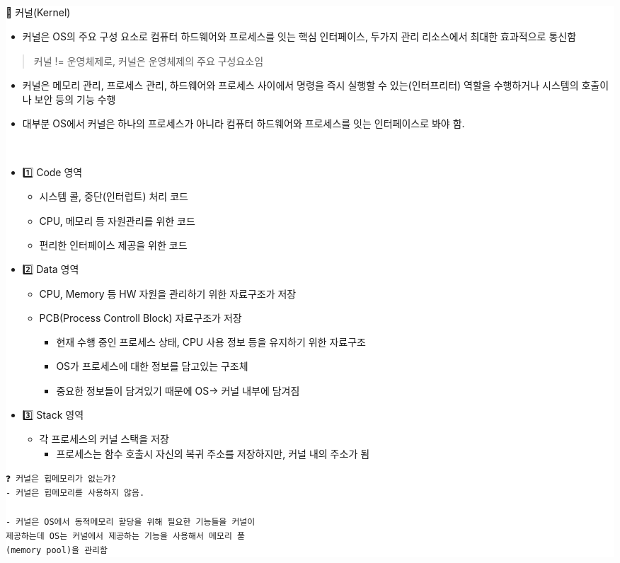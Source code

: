 📌 커널(Kernel)
- 커널은 OS의 주요 구성 요소로 컴퓨터 하드웨어와 프로세스를 잇는 핵심 인터페이스, 두가지 관리 리소스에서 최대한 효과적으로 통신함
> 커널 != 운영체제로, 커널은 운영체제의 주요 구성요소임

- 커널은 메모리 관리, 프로세스 관리, 하드웨어와 프로세스 사이에서 명령을 즉시 실행할 수 있는(인터프리터) 역할을 수행하거나 시스템의 호출이나 보안 등의 기능 수행

- 대부분 OS에서 커널은 하나의 프로세스가 아니라 컴퓨터 하드웨어와 프로세스를 잇는 인터페이스로 봐야 함.

<br>

- 1️⃣ Code 영역
	
	-  시스템 콜, 중단(인터럽트) 처리 코드
	
	- CPU, 메모리 등 자원관리를 위한 코드
	- 편리한 인터페이스 제공을 위한 코드

- 2️⃣  Data 영역
	- CPU, Memory 등 HW 자원을 관리하기 위한 자료구조가 저장
	
	- PCB(Process Controll Block) 자료구조가 저장
		- 현재 수행 중인 프로세스 상태, CPU 사용 정보 등을 유지하기 위한 자료구조
		
		- OS가 프로세스에 대한 정보를 담고있는 구조체
		- 중요한 정보들이 담겨있기 때문에 OS-> 커널 내부에 담겨짐

- 3️⃣ Stack 영역
	-  각 프로세스의 커널 스택을 저장
		- 프로세스는 함수 호출시 자신의 복귀 주소를 저장하지만, 커널 내의 주소가 됨

```
❓ 커널은 힙메모리가 없는가?
- 커널은 힙메모리를 사용하지 않음.

- 커널은 OS에서 동적메모리 할당을 위해 필요한 기능들을 커널이 
제공하는데 OS는 커널에서 제공하는 기능을 사용해서 메모리 풀
(memory pool)을 관리함
``` 